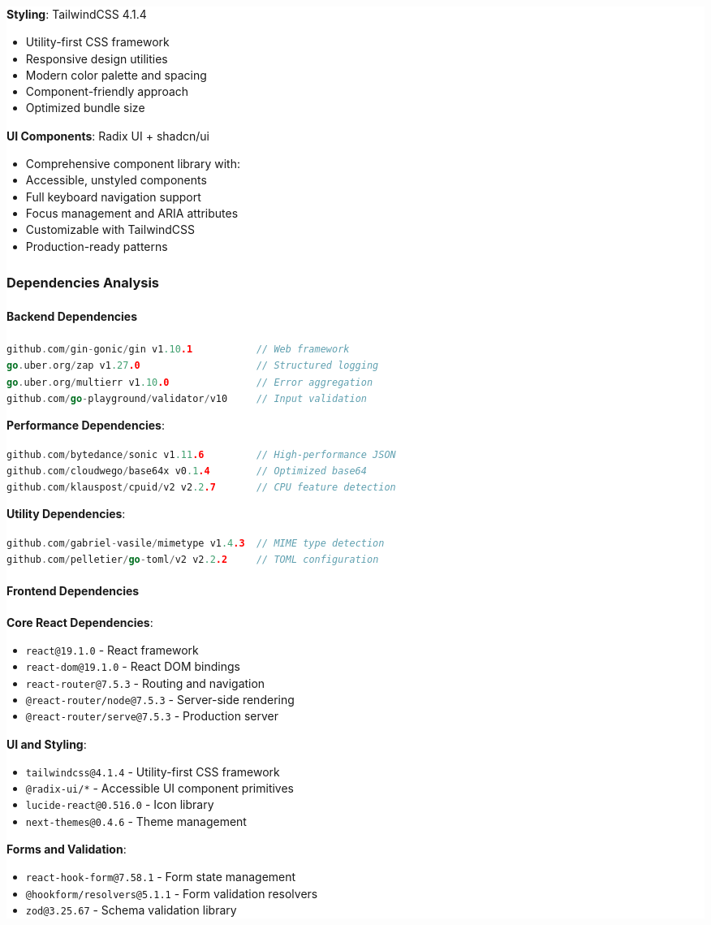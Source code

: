**Styling**: TailwindCSS 4.1.4
- Utility-first CSS framework
- Responsive design utilities
- Modern color palette and spacing
- Component-friendly approach
- Optimized bundle size

**UI Components**: Radix UI + shadcn/ui
- Comprehensive component library with:
- Accessible, unstyled components
- Full keyboard navigation support
- Focus management and ARIA attributes
- Customizable with TailwindCSS
- Production-ready patterns

### Dependencies Analysis

#### Backend Dependencies

```go
github.com/gin-gonic/gin v1.10.1           // Web framework
go.uber.org/zap v1.27.0                    // Structured logging
go.uber.org/multierr v1.10.0               // Error aggregation
github.com/go-playground/validator/v10     // Input validation
```

**Performance Dependencies**:
```go
github.com/bytedance/sonic v1.11.6         // High-performance JSON
github.com/cloudwego/base64x v0.1.4        // Optimized base64
github.com/klauspost/cpuid/v2 v2.2.7       // CPU feature detection
```

**Utility Dependencies**:
```go
github.com/gabriel-vasile/mimetype v1.4.3  // MIME type detection
github.com/pelletier/go-toml/v2 v2.2.2     // TOML configuration
```

#### Frontend Dependencies

**Core React Dependencies**:
- `react@19.1.0` - React framework
- `react-dom@19.1.0` - React DOM bindings
- `react-router@7.5.3` - Routing and navigation
- `@react-router/node@7.5.3` - Server-side rendering
- `@react-router/serve@7.5.3` - Production server

**UI and Styling**:
- `tailwindcss@4.1.4` - Utility-first CSS framework
- `@radix-ui/*` - Accessible UI component primitives
- `lucide-react@0.516.0` - Icon library
- `next-themes@0.4.6` - Theme management

**Forms and Validation**:
- `react-hook-form@7.58.1` - Form state management
- `@hookform/resolvers@5.1.1` - Form validation resolvers
- `zod@3.25.67` - Schema validation library
